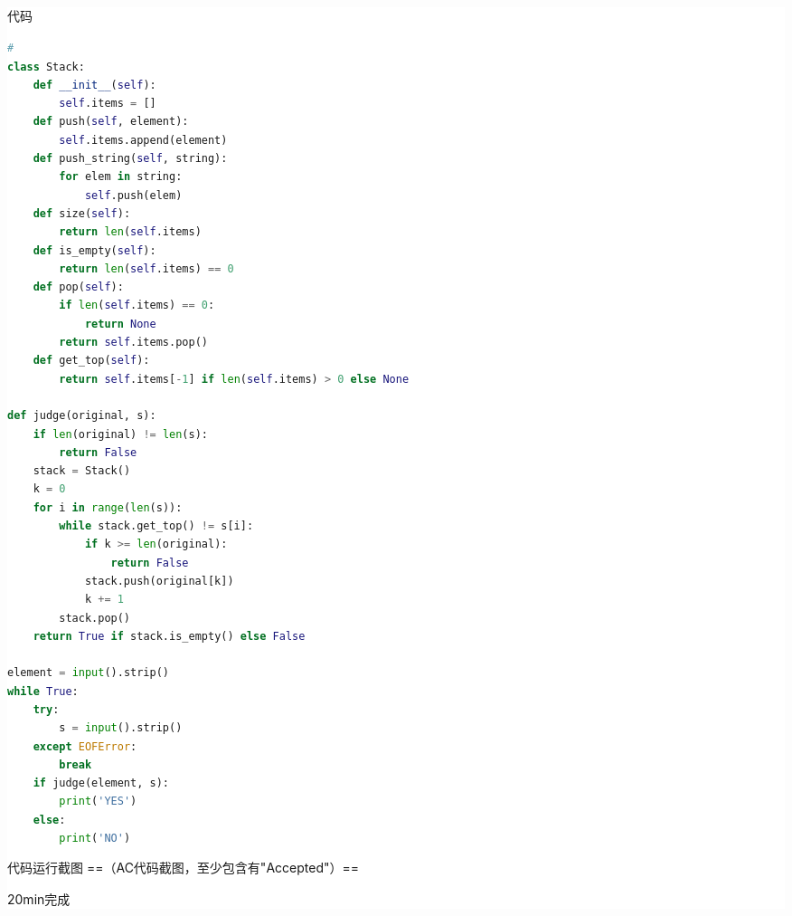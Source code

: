 代码

```python
# 
class Stack:
    def __init__(self):
        self.items = []
    def push(self, element):
        self.items.append(element)
    def push_string(self, string):
        for elem in string:
            self.push(elem)
    def size(self):
        return len(self.items)
    def is_empty(self):
        return len(self.items) == 0
    def pop(self):
        if len(self.items) == 0:
            return None
        return self.items.pop()
    def get_top(self):
        return self.items[-1] if len(self.items) > 0 else None

def judge(original, s):
    if len(original) != len(s):
        return False
    stack = Stack()
    k = 0
    for i in range(len(s)):
        while stack.get_top() != s[i]:
            if k >= len(original):
                return False
            stack.push(original[k])
            k += 1
        stack.pop()
    return True if stack.is_empty() else False

element = input().strip()
while True:
    try:
        s = input().strip()
    except EOFError:
        break
    if judge(element, s):
        print('YES')
    else:
        print('NO')
```



代码运行截图 ==（AC代码截图，至少包含有"Accepted"）==

20min完成
